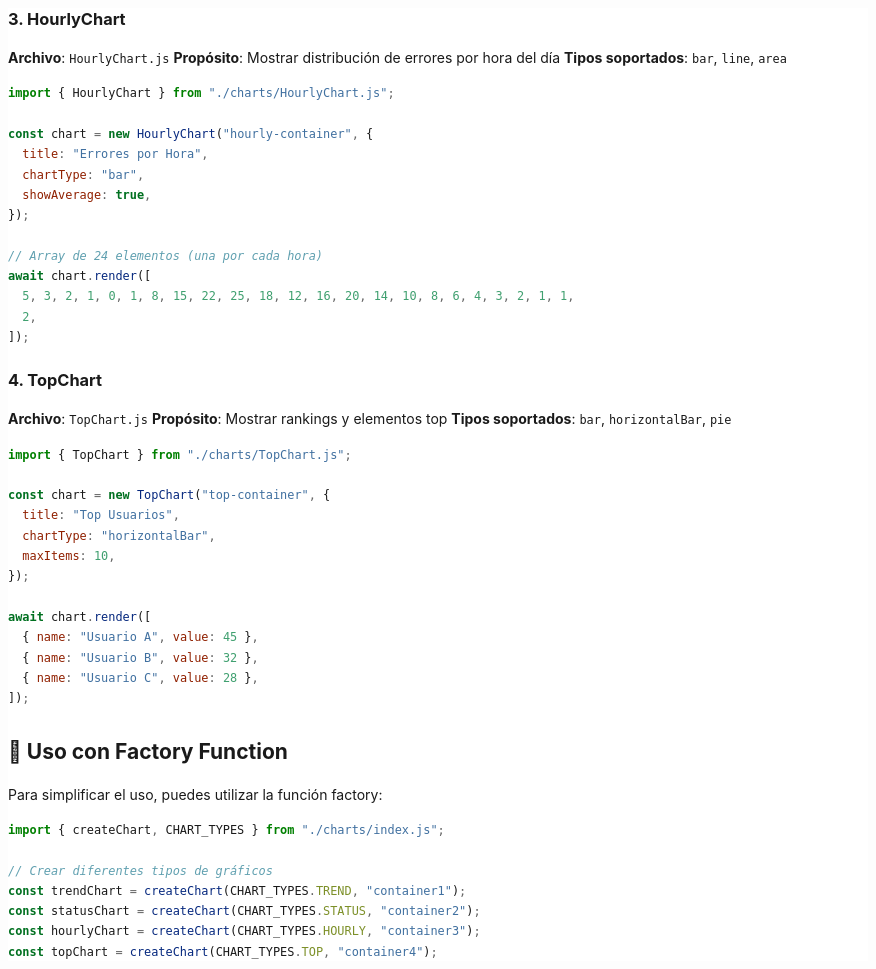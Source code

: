 ### 3. HourlyChart

**Archivo**: `HourlyChart.js`
**Propósito**: Mostrar distribución de errores por hora del día
**Tipos soportados**: `bar`, `line`, `area`

```javascript
import { HourlyChart } from "./charts/HourlyChart.js";

const chart = new HourlyChart("hourly-container", {
  title: "Errores por Hora",
  chartType: "bar",
  showAverage: true,
});

// Array de 24 elementos (una por cada hora)
await chart.render([
  5, 3, 2, 1, 0, 1, 8, 15, 22, 25, 18, 12, 16, 20, 14, 10, 8, 6, 4, 3, 2, 1, 1,
  2,
]);
```

### 4. TopChart

**Archivo**: `TopChart.js`
**Propósito**: Mostrar rankings y elementos top
**Tipos soportados**: `bar`, `horizontalBar`, `pie`

```javascript
import { TopChart } from "./charts/TopChart.js";

const chart = new TopChart("top-container", {
  title: "Top Usuarios",
  chartType: "horizontalBar",
  maxItems: 10,
});

await chart.render([
  { name: "Usuario A", value: 45 },
  { name: "Usuario B", value: 32 },
  { name: "Usuario C", value: 28 },
]);
```

## 🔧 Uso con Factory Function

Para simplificar el uso, puedes utilizar la función factory:

```javascript
import { createChart, CHART_TYPES } from "./charts/index.js";

// Crear diferentes tipos de gráficos
const trendChart = createChart(CHART_TYPES.TREND, "container1");
const statusChart = createChart(CHART_TYPES.STATUS, "container2");
const hourlyChart = createChart(CHART_TYPES.HOURLY, "container3");
const topChart = createChart(CHART_TYPES.TOP, "container4");
```
